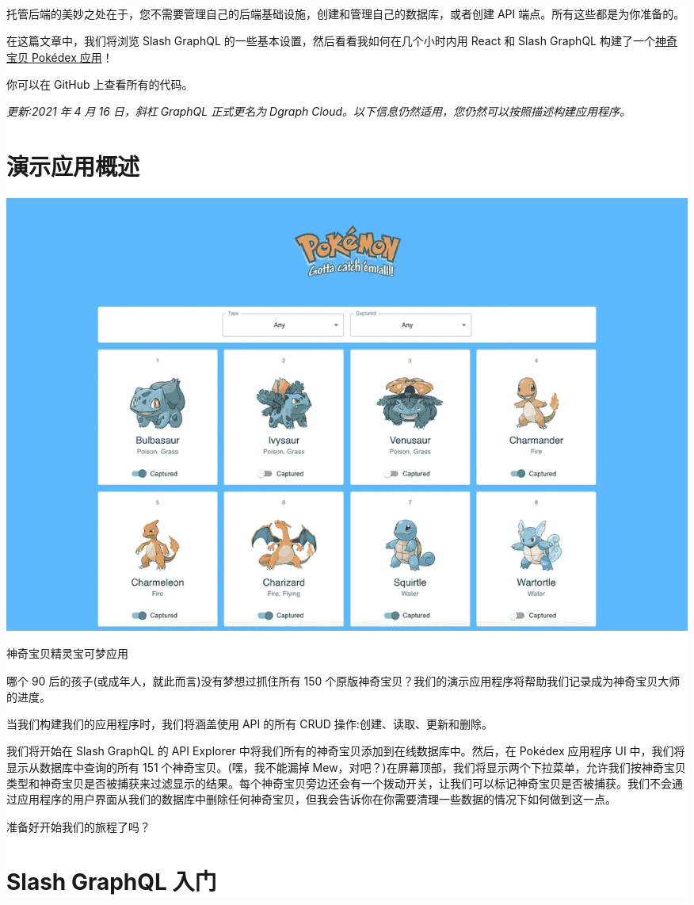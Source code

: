 托管后端的美妙之处在于，您不需要管理自己的后端基础设施，创建和管理自己的数据库，或者创建 API 端点。所有这些都是为你准备的。

在这篇文章中，我们将浏览 Slash GraphQL 的一些基本设置，然后看看我如何在几个小时内用 React 和 Slash GraphQL 构建了一个[神奇宝贝 Pokédex 应用](http://tylerhawkins.info/pokedex-slash-graphql/build/)！

你可以在 GitHub 上查看所有的代码。

*更新:2021 年 4 月 16 日，斜杠 GraphQL 正式更名为 Dgraph Cloud。以下信息仍然适用，您仍然可以按照描述构建应用程序。*

# 演示应用概述

![](img/c7b6ec573121285452404908e7017872.png)

神奇宝贝精灵宝可梦应用

哪个 90 后的孩子(或成年人，就此而言)没有梦想过抓住所有 150 个原版神奇宝贝？我们的演示应用程序将帮助我们记录成为神奇宝贝大师的进度。

当我们构建我们的应用程序时，我们将涵盖使用 API 的所有 CRUD 操作:创建、读取、更新和删除。

我们将开始在 Slash GraphQL 的 API Explorer 中将我们所有的神奇宝贝添加到在线数据库中。然后，在 Pokédex 应用程序 UI 中，我们将显示从数据库中查询的所有 151 个神奇宝贝。(嘿，我不能漏掉 Mew，对吧？)在屏幕顶部，我们将显示两个下拉菜单，允许我们按神奇宝贝类型和神奇宝贝是否被捕获来过滤显示的结果。每个神奇宝贝旁边还会有一个拨动开关，让我们可以标记神奇宝贝是否被捕获。我们不会通过应用程序的用户界面从我们的数据库中删除任何神奇宝贝，但我会告诉你在你需要清理一些数据的情况下如何做到这一点。

准备好开始我们的旅程了吗？

# Slash GraphQL 入门
